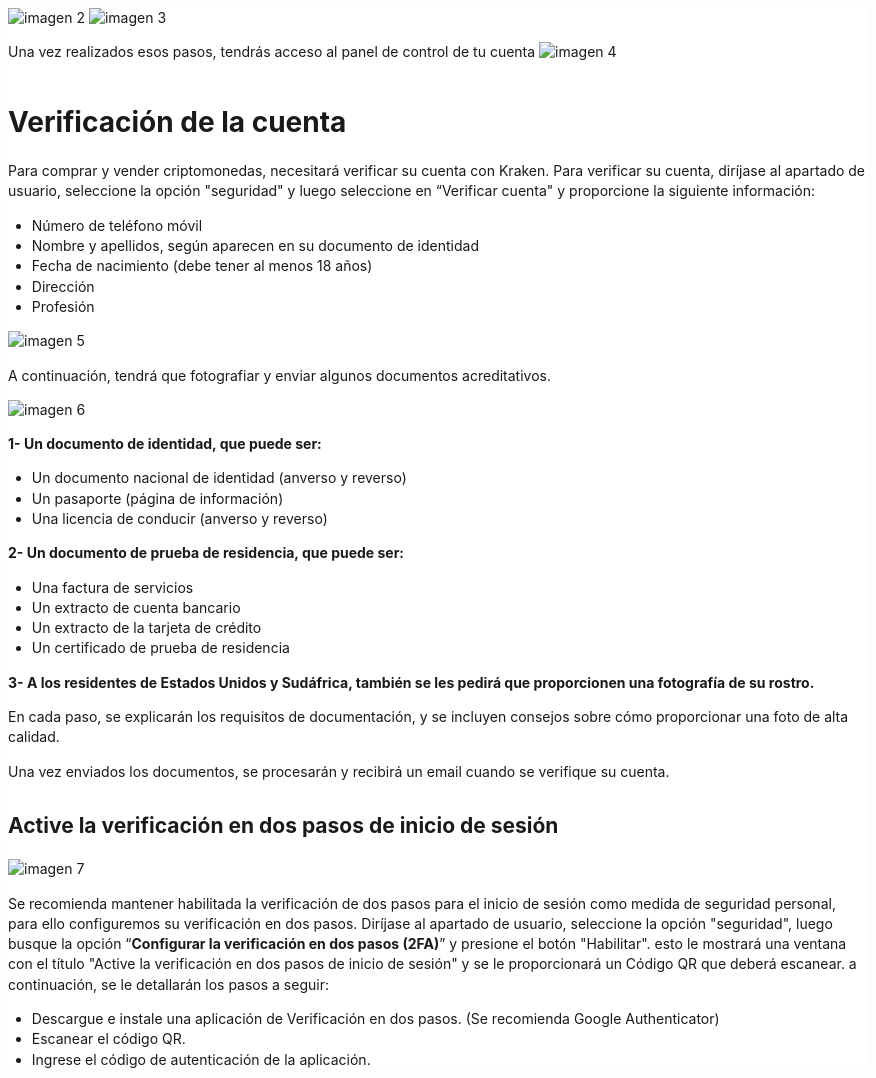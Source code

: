![imagen 2](https://github.com/manuel3g/Imagenes/blob/main/Kraken/Picture2.png "imagen 2")
![imagen 3](https://github.com/manuel3g/Imagenes/blob/main/Kraken/Picture3.png "imagen 3")

Una vez realizados esos pasos, tendrás acceso al panel de control de tu cuenta
![imagen 4](https://github.com/manuel3g/Imagenes/blob/main/Kraken/Picture4.png "imagen 4")

# Verificación de la cuenta
Para comprar y vender criptomonedas, necesitará verificar su cuenta con Kraken. Para verificar su cuenta, diríjase al apartado de usuario, seleccione la opción "seguridad" y luego seleccione en “Verificar cuenta" y proporcione la siguiente información:
- Número de teléfono móvil
- Nombre y apellidos, según aparecen en su documento de identidad
- Fecha de nacimiento (debe tener al menos 18 años)
- Dirección
- Profesión

![imagen 5](https://github.com/manuel3g/Imagenes/blob/main/Kraken/Picture5.png "imagen 5")

A continuación, tendrá que fotografiar y enviar algunos documentos acreditativos.

![imagen 6](https://github.com/manuel3g/Imagenes/blob/main/Kraken/Picture6.png "imagen 6")

**1- Un documento de identidad, que puede ser:**
- Un documento nacional de identidad (anverso y reverso)
- Un pasaporte (página de información)
- Una licencia de conducir (anverso y reverso)

**2- Un documento de prueba de residencia, que puede ser:**
- Una factura de servicios
- Un extracto de cuenta bancario
- Un extracto de la tarjeta de crédito
- Un certificado de prueba de residencia

**3- A los residentes de Estados Unidos y Sudáfrica, también se les pedirá que proporcionen una fotografía de su rostro.**

En cada paso, se explicarán los requisitos de documentación, y se incluyen consejos sobre cómo proporcionar una foto de alta calidad.

Una vez enviados los documentos, se procesarán y recibirá un email cuando se verifique su cuenta. 


## Active la verificación en dos pasos de inicio de sesión
![imagen 7](https://github.com/manuel3g/Imagenes/blob/main/Kraken/Picture7.png "imagen 7")

Se recomienda mantener habilitada la verificación de dos pasos para el inicio de sesión como medida de seguridad personal, para ello configuremos su verificación en dos pasos. 
Diríjase al apartado de usuario, seleccione la opción "seguridad", luego busque la opción “**Configurar la verificación en dos pasos (2FA)**” y presione el botón "Habilitar". esto le mostrará una ventana con el título "Active la verificación en dos pasos de inicio de sesión" y se le proporcionará un Código QR que deberá escanear. a continuación, se le detallarán los pasos a seguir:
- Descargue e instale una aplicación de Verificación en dos pasos. (Se recomienda Google Authenticator)
- Escanear el código QR.
- Ingrese el código de autenticación de la aplicación.
